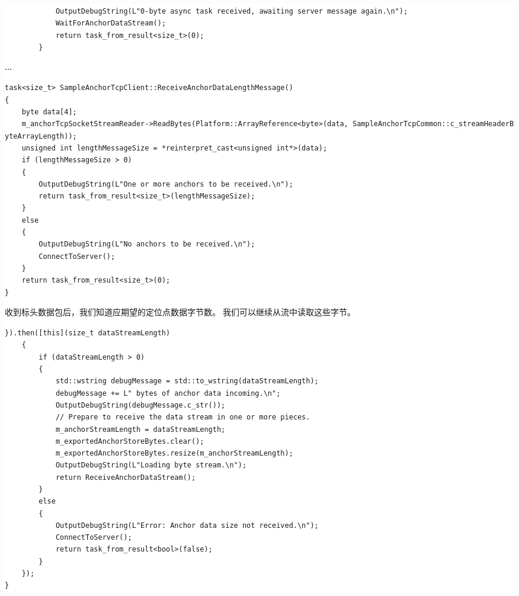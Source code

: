 ```
            OutputDebugString(L"0-byte async task received, awaiting server message again.\n");
            WaitForAnchorDataStream();
            return task_from_result<size_t>(0);
        }
```

...

```
task<size_t> SampleAnchorTcpClient::ReceiveAnchorDataLengthMessage()
{
    byte data[4];
    m_anchorTcpSocketStreamReader->ReadBytes(Platform::ArrayReference<byte>(data, SampleAnchorTcpCommon::c_streamHeaderByteArrayLength));
    unsigned int lengthMessageSize = *reinterpret_cast<unsigned int*>(data);
    if (lengthMessageSize > 0)
    {
        OutputDebugString(L"One or more anchors to be received.\n");
        return task_from_result<size_t>(lengthMessageSize);
    }
    else
    {
        OutputDebugString(L"No anchors to be received.\n");
        ConnectToServer();
    }
    return task_from_result<size_t>(0);
}
```

收到标头数据包后，我们知道应期望的定位点数据字节数。 我们可以继续从流中读取这些字节。

```
}).then([this](size_t dataStreamLength)
    {
        if (dataStreamLength > 0)
        {
            std::wstring debugMessage = std::to_wstring(dataStreamLength);
            debugMessage += L" bytes of anchor data incoming.\n";
            OutputDebugString(debugMessage.c_str());
            // Prepare to receive the data stream in one or more pieces.
            m_anchorStreamLength = dataStreamLength;
            m_exportedAnchorStoreBytes.clear();
            m_exportedAnchorStoreBytes.resize(m_anchorStreamLength);
            OutputDebugString(L"Loading byte stream.\n");
            return ReceiveAnchorDataStream();
        }
        else
        {
            OutputDebugString(L"Error: Anchor data size not received.\n");
            ConnectToServer();
            return task_from_result<bool>(false);
        }
    });
}
```
